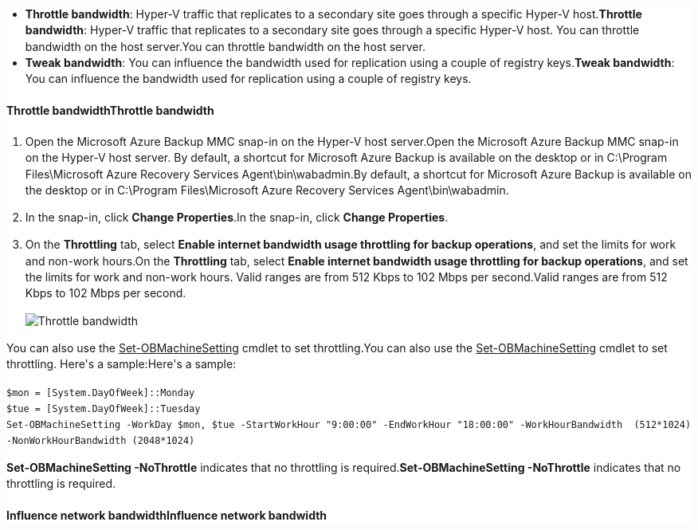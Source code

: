* <span data-ttu-id="a9a86-470">**Throttle bandwidth**: Hyper-V traffic that replicates to a secondary site goes through a specific Hyper-V host.</span><span class="sxs-lookup"><span data-stu-id="a9a86-470">**Throttle bandwidth**: Hyper-V traffic that replicates to a secondary site goes through a specific Hyper-V host.</span></span> <span data-ttu-id="a9a86-471">You can throttle bandwidth on the host server.</span><span class="sxs-lookup"><span data-stu-id="a9a86-471">You can throttle bandwidth on the host server.</span></span>
* <span data-ttu-id="a9a86-472">**Tweak bandwidth**: You can influence the bandwidth used for replication using a couple of registry keys.</span><span class="sxs-lookup"><span data-stu-id="a9a86-472">**Tweak bandwidth**: You can influence the bandwidth used for replication using a couple of registry keys.</span></span>

#### <a name="throttle-bandwidth"></a><span data-ttu-id="a9a86-473">Throttle bandwidth</span><span class="sxs-lookup"><span data-stu-id="a9a86-473">Throttle bandwidth</span></span>
1. <span data-ttu-id="a9a86-474">Open the Microsoft Azure Backup MMC snap-in on the Hyper-V host server.</span><span class="sxs-lookup"><span data-stu-id="a9a86-474">Open the Microsoft Azure Backup MMC snap-in on the Hyper-V host server.</span></span> <span data-ttu-id="a9a86-475">By default, a shortcut for Microsoft Azure Backup is available on the desktop or in C:\Program Files\Microsoft Azure Recovery Services Agent\bin\wabadmin.</span><span class="sxs-lookup"><span data-stu-id="a9a86-475">By default, a shortcut for Microsoft Azure Backup is available on the desktop or in C:\Program Files\Microsoft Azure Recovery Services Agent\bin\wabadmin.</span></span>
2. <span data-ttu-id="a9a86-476">In the snap-in, click **Change Properties**.</span><span class="sxs-lookup"><span data-stu-id="a9a86-476">In the snap-in, click **Change Properties**.</span></span>
3. <span data-ttu-id="a9a86-477">On the **Throttling** tab, select **Enable internet bandwidth usage throttling for backup operations**, and set the limits for work and non-work hours.</span><span class="sxs-lookup"><span data-stu-id="a9a86-477">On the **Throttling** tab, select **Enable internet bandwidth usage throttling for backup operations**, and set the limits for work and non-work hours.</span></span> <span data-ttu-id="a9a86-478">Valid ranges are from 512 Kbps to 102 Mbps per second.</span><span class="sxs-lookup"><span data-stu-id="a9a86-478">Valid ranges are from 512 Kbps to 102 Mbps per second.</span></span>

    ![Throttle bandwidth](https://docstestmedia1.blob.core.windows.net/azure-media/articles/site-recovery/media/site-recovery-vmm-to-azure/throttle2.png)

<span data-ttu-id="a9a86-480">You can also use the [Set-OBMachineSetting](https://technet.microsoft.com/library/hh770409.aspx) cmdlet to set throttling.</span><span class="sxs-lookup"><span data-stu-id="a9a86-480">You can also use the [Set-OBMachineSetting](https://technet.microsoft.com/library/hh770409.aspx) cmdlet to set throttling.</span></span> <span data-ttu-id="a9a86-481">Here's a sample:</span><span class="sxs-lookup"><span data-stu-id="a9a86-481">Here's a sample:</span></span>

    $mon = [System.DayOfWeek]::Monday
    $tue = [System.DayOfWeek]::Tuesday
    Set-OBMachineSetting -WorkDay $mon, $tue -StartWorkHour "9:00:00" -EndWorkHour "18:00:00" -WorkHourBandwidth  (512*1024) -NonWorkHourBandwidth (2048*1024)

<span data-ttu-id="a9a86-482">**Set-OBMachineSetting -NoThrottle** indicates that no throttling is required.</span><span class="sxs-lookup"><span data-stu-id="a9a86-482">**Set-OBMachineSetting -NoThrottle** indicates that no throttling is required.</span></span>

#### <a name="influence-network-bandwidth"></a><span data-ttu-id="a9a86-483">Influence network bandwidth</span><span class="sxs-lookup"><span data-stu-id="a9a86-483">Influence network bandwidth</span></span>
